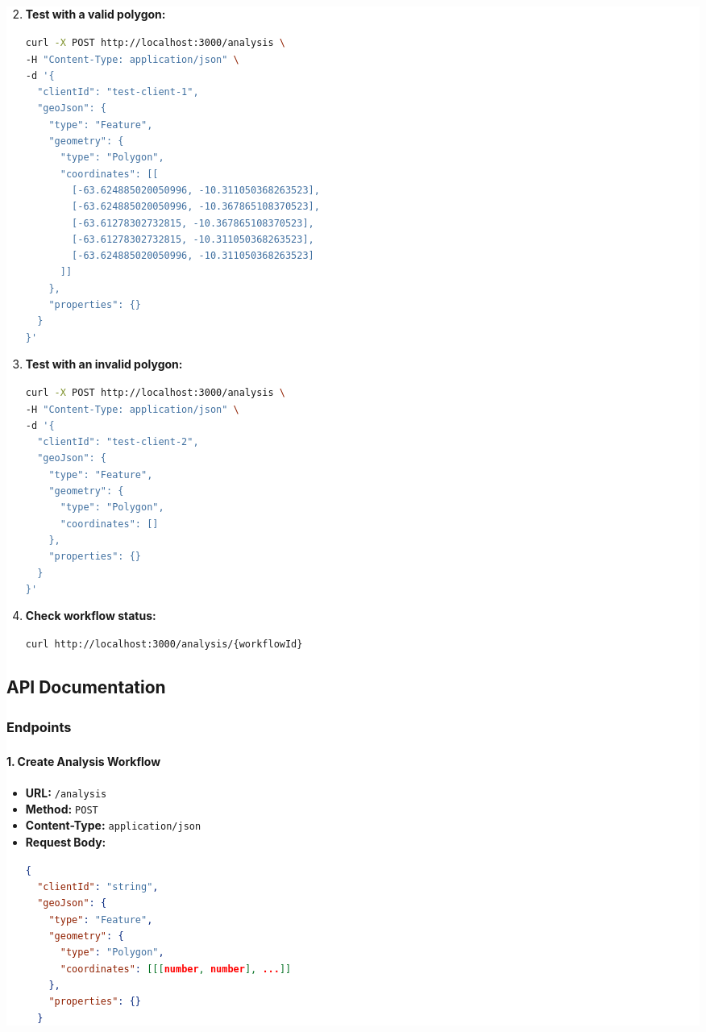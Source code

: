 2. **Test with a valid polygon:**
   ```bash
   curl -X POST http://localhost:3000/analysis \
   -H "Content-Type: application/json" \
   -d '{
     "clientId": "test-client-1",
     "geoJson": {
       "type": "Feature",
       "geometry": {
         "type": "Polygon",
         "coordinates": [[
           [-63.624885020050996, -10.311050368263523],
           [-63.624885020050996, -10.367865108370523],
           [-63.61278302732815, -10.367865108370523],
           [-63.61278302732815, -10.311050368263523],
           [-63.624885020050996, -10.311050368263523]
         ]]
       },
       "properties": {}
     }
   }'
   ```

3. **Test with an invalid polygon:**
   ```bash
   curl -X POST http://localhost:3000/analysis \
   -H "Content-Type: application/json" \
   -d '{
     "clientId": "test-client-2",
     "geoJson": {
       "type": "Feature",
       "geometry": {
         "type": "Polygon",
         "coordinates": []
       },
       "properties": {}
     }
   }'
   ```

4. **Check workflow status:**
   ```bash
   curl http://localhost:3000/analysis/{workflowId}
   ```

## API Documentation

### Endpoints

#### 1. Create Analysis Workflow
- **URL:** `/analysis`
- **Method:** `POST`
- **Content-Type:** `application/json`
- **Request Body:**
  ```json
  {
    "clientId": "string",
    "geoJson": {
      "type": "Feature",
      "geometry": {
        "type": "Polygon",
        "coordinates": [[[number, number], ...]]
      },
      "properties": {}
    }
  ```